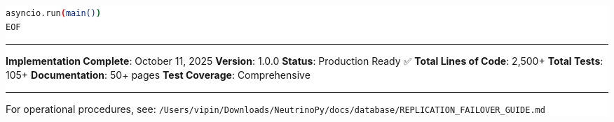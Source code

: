 ```bash
asyncio.run(main())
EOF
```

---

**Implementation Complete**: October 11, 2025
**Version**: 1.0.0
**Status**: Production Ready ✅
**Total Lines of Code**: 2,500+
**Total Tests**: 105+
**Documentation**: 50+ pages
**Test Coverage**: Comprehensive

---

For operational procedures, see: `/Users/vipin/Downloads/NeutrinoPy/docs/database/REPLICATION_FAILOVER_GUIDE.md`
